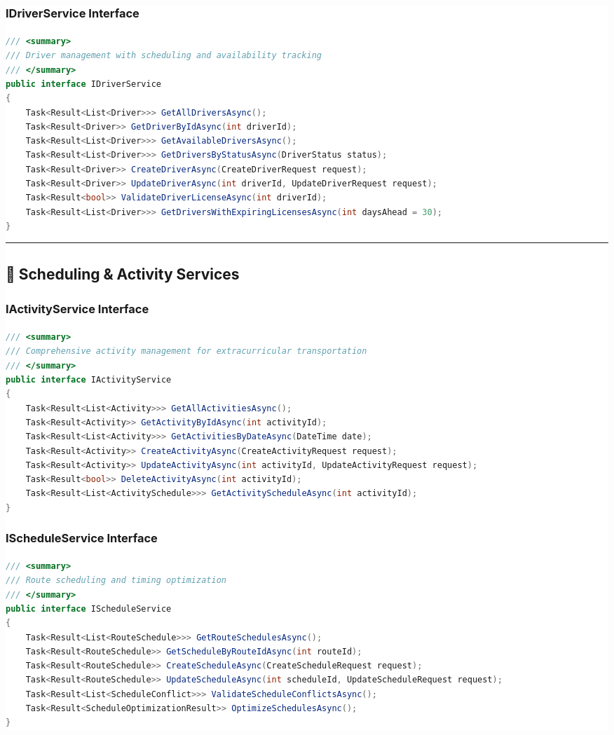 ### **IDriverService Interface**
```csharp
/// <summary>
/// Driver management with scheduling and availability tracking
/// </summary>
public interface IDriverService
{
    Task<Result<List<Driver>>> GetAllDriversAsync();
    Task<Result<Driver>> GetDriverByIdAsync(int driverId);
    Task<Result<List<Driver>>> GetAvailableDriversAsync();
    Task<Result<List<Driver>>> GetDriversByStatusAsync(DriverStatus status);
    Task<Result<Driver>> CreateDriverAsync(CreateDriverRequest request);
    Task<Result<Driver>> UpdateDriverAsync(int driverId, UpdateDriverRequest request);
    Task<Result<bool>> ValidateDriverLicenseAsync(int driverId);
    Task<Result<List<Driver>>> GetDriversWithExpiringLicensesAsync(int daysAhead = 30);
}
```

---

## 📅 **Scheduling & Activity Services**

### **IActivityService Interface**
```csharp
/// <summary>
/// Comprehensive activity management for extracurricular transportation
/// </summary>
public interface IActivityService
{
    Task<Result<List<Activity>>> GetAllActivitiesAsync();
    Task<Result<Activity>> GetActivityByIdAsync(int activityId);
    Task<Result<List<Activity>>> GetActivitiesByDateAsync(DateTime date);
    Task<Result<Activity>> CreateActivityAsync(CreateActivityRequest request);
    Task<Result<Activity>> UpdateActivityAsync(int activityId, UpdateActivityRequest request);
    Task<Result<bool>> DeleteActivityAsync(int activityId);
    Task<Result<List<ActivitySchedule>>> GetActivityScheduleAsync(int activityId);
}
```

### **IScheduleService Interface**
```csharp
/// <summary>
/// Route scheduling and timing optimization
/// </summary>
public interface IScheduleService
{
    Task<Result<List<RouteSchedule>>> GetRouteSchedulesAsync();
    Task<Result<RouteSchedule>> GetScheduleByRouteIdAsync(int routeId);
    Task<Result<RouteSchedule>> CreateScheduleAsync(CreateScheduleRequest request);
    Task<Result<RouteSchedule>> UpdateScheduleAsync(int scheduleId, UpdateScheduleRequest request);
    Task<Result<List<ScheduleConflict>>> ValidateScheduleConflictsAsync();
    Task<Result<ScheduleOptimizationResult>> OptimizeSchedulesAsync();
}
```
